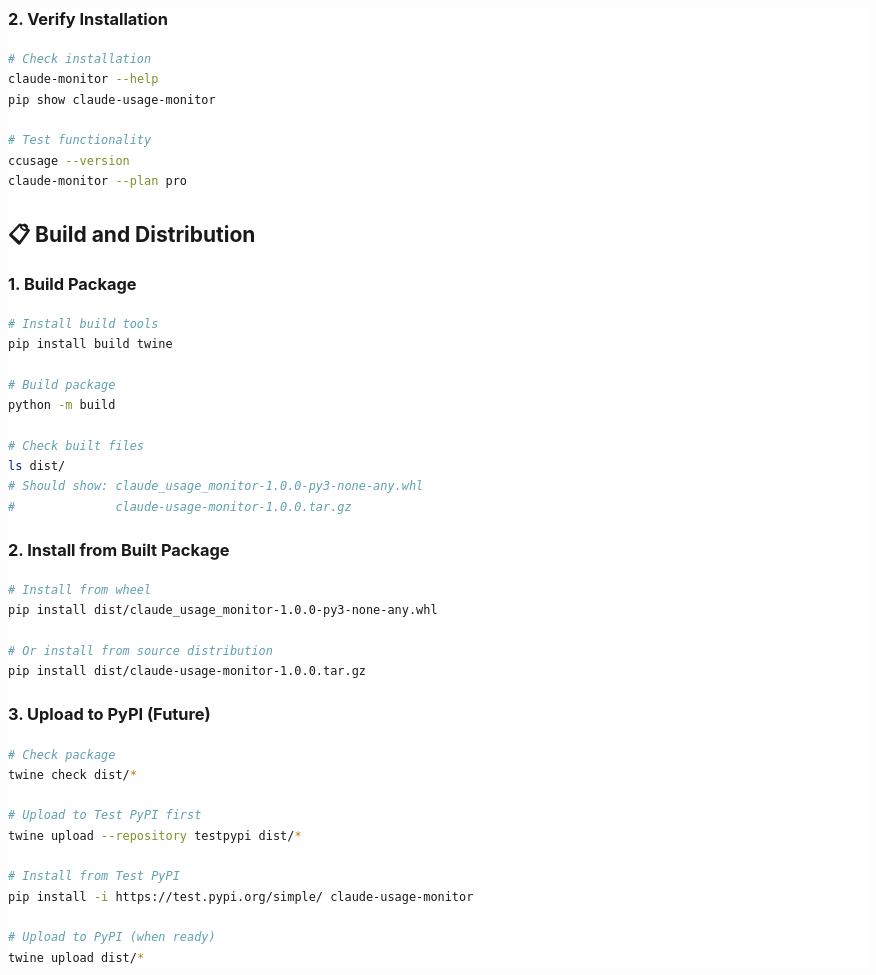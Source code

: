 ### 2. Verify Installation

```bash
# Check installation
claude-monitor --help
pip show claude-usage-monitor

# Test functionality
ccusage --version
claude-monitor --plan pro
```

## 📋 Build and Distribution

### 1. Build Package

```bash
# Install build tools
pip install build twine

# Build package
python -m build

# Check built files
ls dist/
# Should show: claude_usage_monitor-1.0.0-py3-none-any.whl
#              claude-usage-monitor-1.0.0.tar.gz
```

### 2. Install from Built Package

```bash
# Install from wheel
pip install dist/claude_usage_monitor-1.0.0-py3-none-any.whl

# Or install from source distribution
pip install dist/claude-usage-monitor-1.0.0.tar.gz
```

### 3. Upload to PyPI (Future)

```bash
# Check package
twine check dist/*

# Upload to Test PyPI first
twine upload --repository testpypi dist/*

# Install from Test PyPI
pip install -i https://test.pypi.org/simple/ claude-usage-monitor

# Upload to PyPI (when ready)
twine upload dist/*
```
